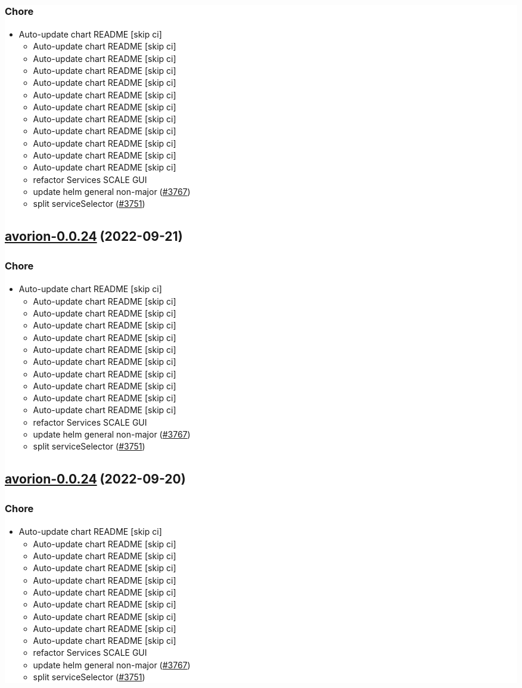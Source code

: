 ### Chore

- Auto-update chart README [skip ci]
  - Auto-update chart README [skip ci]
  - Auto-update chart README [skip ci]
  - Auto-update chart README [skip ci]
  - Auto-update chart README [skip ci]
  - Auto-update chart README [skip ci]
  - Auto-update chart README [skip ci]
  - Auto-update chart README [skip ci]
  - Auto-update chart README [skip ci]
  - Auto-update chart README [skip ci]
  - Auto-update chart README [skip ci]
  - Auto-update chart README [skip ci]
  - refactor Services SCALE GUI
  - update helm general non-major ([#3767](https://github.com/truecharts/charts/issues/3767))
  - split serviceSelector ([#3751](https://github.com/truecharts/charts/issues/3751))




## [avorion-0.0.24](https://github.com/truecharts/charts/compare/avorion-0.0.23...avorion-0.0.24) (2022-09-21)

### Chore

- Auto-update chart README [skip ci]
  - Auto-update chart README [skip ci]
  - Auto-update chart README [skip ci]
  - Auto-update chart README [skip ci]
  - Auto-update chart README [skip ci]
  - Auto-update chart README [skip ci]
  - Auto-update chart README [skip ci]
  - Auto-update chart README [skip ci]
  - Auto-update chart README [skip ci]
  - Auto-update chart README [skip ci]
  - Auto-update chart README [skip ci]
  - refactor Services SCALE GUI
  - update helm general non-major ([#3767](https://github.com/truecharts/charts/issues/3767))
  - split serviceSelector ([#3751](https://github.com/truecharts/charts/issues/3751))




## [avorion-0.0.24](https://github.com/truecharts/charts/compare/avorion-0.0.23...avorion-0.0.24) (2022-09-20)

### Chore

- Auto-update chart README [skip ci]
  - Auto-update chart README [skip ci]
  - Auto-update chart README [skip ci]
  - Auto-update chart README [skip ci]
  - Auto-update chart README [skip ci]
  - Auto-update chart README [skip ci]
  - Auto-update chart README [skip ci]
  - Auto-update chart README [skip ci]
  - Auto-update chart README [skip ci]
  - Auto-update chart README [skip ci]
  - refactor Services SCALE GUI
  - update helm general non-major ([#3767](https://github.com/truecharts/charts/issues/3767))
  - split serviceSelector ([#3751](https://github.com/truecharts/charts/issues/3751))
